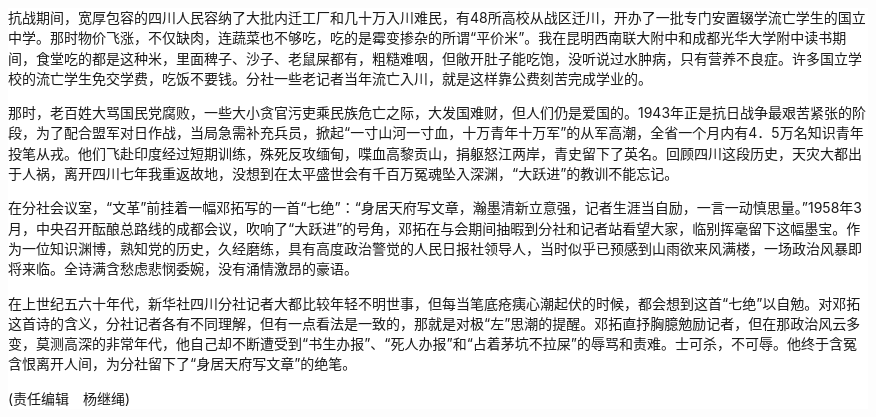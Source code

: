 抗战期间，宽厚包容的四川人民容纳了大批内迁工厂和几十万入川难民，有48所高校从战区迁川，开办了一批专门安置辍学流亡学生的国立中学。那时物价飞涨，不仅缺肉，连蔬菜也不够吃，吃的是霉变掺杂的所谓“平价米”。我在昆明西南联大附中和成都光华大学附中读书期间，食堂吃的都是这种米，里面稗子、沙子、老鼠屎都有，粗糙难咽，但敞开肚子能吃饱，没听说过水肿病，只有营养不良症。许多国立学校的流亡学生免交学费，吃饭不要钱。分社一些老记者当年流亡入川，就是这样靠公费刻苦完成学业的。


那时，老百姓大骂国民党腐败，一些大小贪官污吏乘民族危亡之际，大发国难财，但人们仍是爱国的。1943年正是抗日战争最艰苦紧张的阶段，为了配合盟军对日作战，当局急需补充兵员，掀起“一寸山河一寸血，十万青年十万军”的从军高潮，全省一个月内有4．5万名知识青年投笔从戎。他们飞赴印度经过短期训练，殊死反攻缅甸，喋血高黎贡山，捐躯怒江两岸，青史留下了英名。回顾四川这段历史，天灾大都出于人祸，离开四川七年我重返故地，没想到在太平盛世会有千百万冤魂坠入深渊，“大跃进”的教训不能忘记。


在分社会议室，“文革”前挂着一幅邓拓写的一首“七绝”：“身居天府写文章，瀚墨清新立意强，记者生涯当自励，一言一动慎思量。”1958年3月，中央召开酝酿总路线的成都会议，吹响了“大跃进”的号角，邓拓在与会期间抽暇到分社和记者站看望大家，临别挥毫留下这幅墨宝。作为一位知识渊博，熟知党的历史，久经磨练，具有高度政治警觉的人民日报社领导人，当时似乎已预感到山雨欲来风满楼，一场政治风暴即将来临。全诗满含愁虑悲悯委婉，没有涌情激昂的豪语。


在上世纪五六十年代，新华社四川分社记者大都比较年轻不明世事，但每当笔底疮痍心潮起伏的时候，都会想到这首“七绝”以自勉。对邓拓这首诗的含义，分社记者各有不同理解，但有一点看法是一致的，那就是对极“左”思潮的提醒。邓拓直抒胸臆勉励记者，但在那政治风云多变，莫测高深的非常年代，他自己却不断遭受到“书生办报”、“死人办报”和“占着茅坑不拉屎”的辱骂和责难。士可杀，不可辱。他终于含冤含恨离开人间，为分社留下了“身居天府写文章”的绝笔。

(责任编辑　杨继绳)


